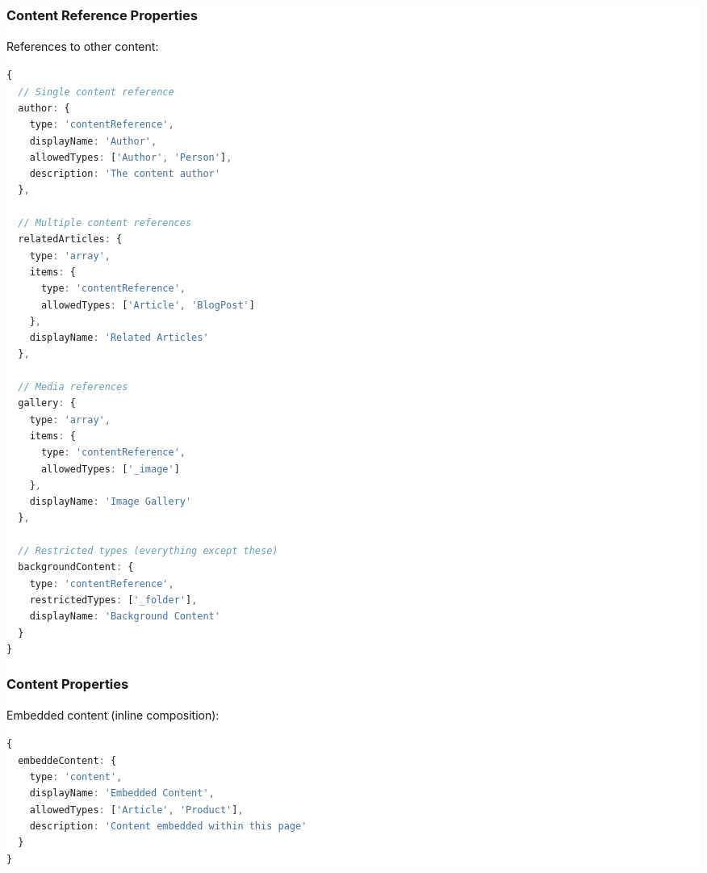### Content Reference Properties

References to other content:

```typescript
{
  // Single content reference
  author: {
    type: 'contentReference',
    displayName: 'Author',
    allowedTypes: ['Author', 'Person'],
    description: 'The content author'
  },
  
  // Multiple content references
  relatedArticles: {
    type: 'array',
    items: {
      type: 'contentReference',
      allowedTypes: ['Article', 'BlogPost']
    },
    displayName: 'Related Articles'
  },
  
  // Media references
  gallery: {
    type: 'array',
    items: {
      type: 'contentReference',
      allowedTypes: ['_image']
    },
    displayName: 'Image Gallery'
  },
  
  // Restricted types (everything except these)
  backgroundContent: {
    type: 'contentReference',
    restrictedTypes: ['_folder'],
    displayName: 'Background Content'
  }
}
```

### Content Properties

Embedded content (inline composition):

```typescript
{
  embeddeContent: {
    type: 'content',
    displayName: 'Embedded Content',
    allowedTypes: ['Article', 'Product'],
    description: 'Content embedded within this page'
  }
}
```
